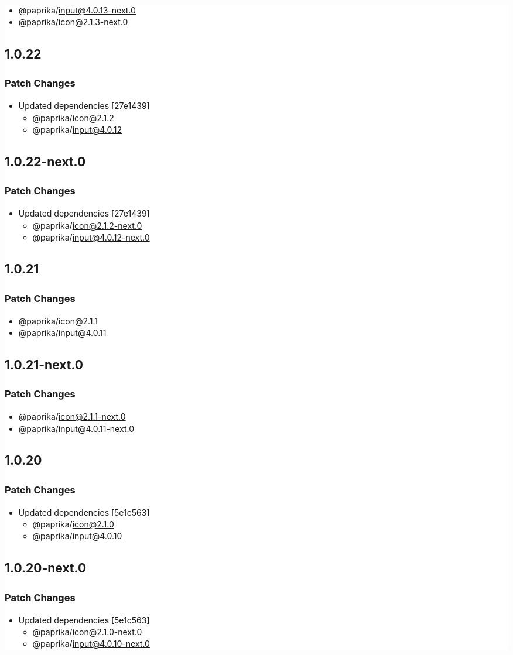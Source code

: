 - @paprika/input@4.0.13-next.0
- @paprika/icon@2.1.3-next.0

## 1.0.22

### Patch Changes

- Updated dependencies [27e1439]
  - @paprika/icon@2.1.2
  - @paprika/input@4.0.12

## 1.0.22-next.0

### Patch Changes

- Updated dependencies [27e1439]
  - @paprika/icon@2.1.2-next.0
  - @paprika/input@4.0.12-next.0

## 1.0.21

### Patch Changes

- @paprika/icon@2.1.1
- @paprika/input@4.0.11

## 1.0.21-next.0

### Patch Changes

- @paprika/icon@2.1.1-next.0
- @paprika/input@4.0.11-next.0

## 1.0.20

### Patch Changes

- Updated dependencies [5e1c563]
  - @paprika/icon@2.1.0
  - @paprika/input@4.0.10

## 1.0.20-next.0

### Patch Changes

- Updated dependencies [5e1c563]
  - @paprika/icon@2.1.0-next.0
  - @paprika/input@4.0.10-next.0
